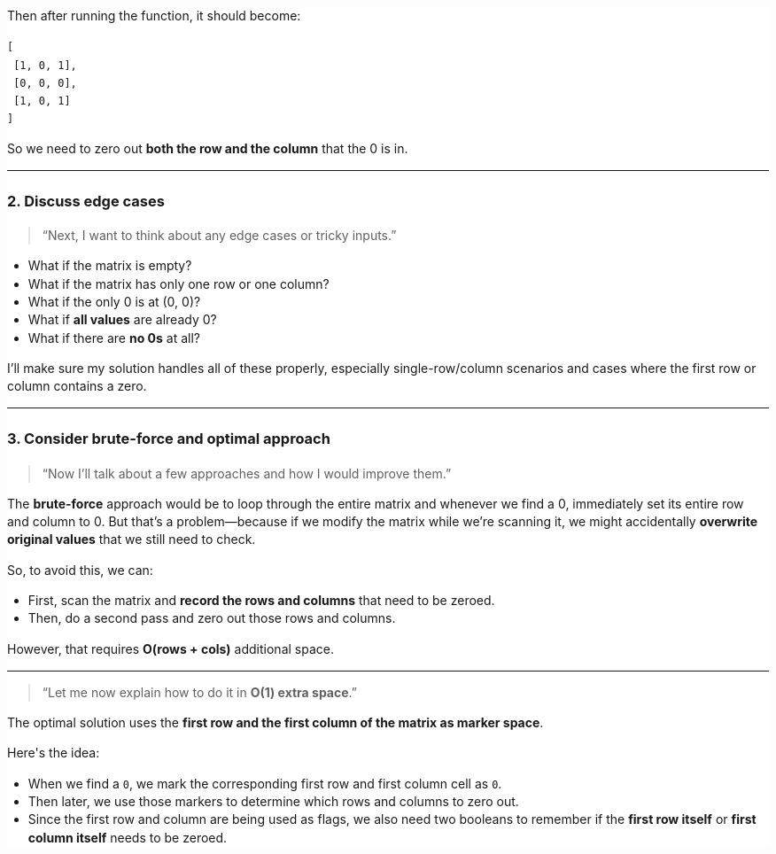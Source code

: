 Then after running the function, it should become:

```
[
 [1, 0, 1],
 [0, 0, 0],
 [1, 0, 1]
]
```

So we need to zero out **both the row and the column** that the 0 is in.

---

### 2. Discuss edge cases

> “Next, I want to think about any edge cases or tricky inputs.”

* What if the matrix is empty?
* What if the matrix has only one row or one column?
* What if the only 0 is at (0, 0)?
* What if **all values** are already 0?
* What if there are **no 0s** at all?

I’ll make sure my solution handles all of these properly, especially single-row/column scenarios and cases where the first row or column contains a zero.

---

### 3. Consider brute-force and optimal approach

> “Now I’ll talk about a few approaches and how I would improve them.”

The **brute-force** approach would be to loop through the entire matrix and whenever we find a 0, immediately set its entire row and column to 0. But that’s a problem—because if we modify the matrix while we’re scanning it, we might accidentally **overwrite original values** that we still need to check.

So, to avoid this, we can:

* First, scan the matrix and **record the rows and columns** that need to be zeroed.
* Then, do a second pass and zero out those rows and columns.

However, that requires **O(rows + cols)** additional space.

---

> “Let me now explain how to do it in **O(1) extra space**.”

The optimal solution uses the **first row and the first column of the matrix as marker space**.

Here's the idea:

* When we find a `0`, we mark the corresponding first row and first column cell as `0`.
* Then later, we use those markers to determine which rows and columns to zero out.
* Since the first row and column are being used as flags, we also need two booleans to remember if the **first row itself** or **first column itself** needs to be zeroed.
